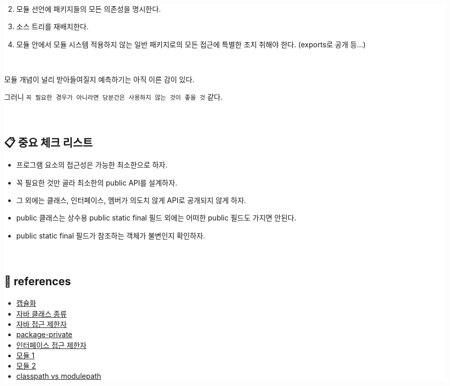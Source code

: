 2. 모듈 선언에 패키지들의 모든 의존성을 명시한다. 

3. 소스 트리를 재배치한다. 

4. 모듈 안에서 모듈 시스템 적용하지 않는 일반 패키지로의 모든 접근에 특별한 조치 취해야 한다. (exports로 공개 등…)

<br>

모듈 개념이 널리 받아들여질지 예측하기는 아직 이른 감이 있다. 

그러니 `꼭 필요한 경우가 아니라면 당분간은 사용하지 않는 것이 좋을 것` 같다. 

<br>

## 📋 중요 체크 리스트

- 프로그램 요소의 접근성은 가능한 최소한으로 하자. 

- 꼭 필요한 것만 골라 최소한의 public API를 설계하자. 

- 그 외에는 클래스, 인터페이스, 멤버가 의도치 않게 API로 공개되지 않게 하자. 

- public 클래스는 상수용 public static final 필드 외에는 어떠한 public 필드도 가지면 안된다. 

- public static final 필드가 참조하는 객체가 불변인지 확인하자. 

<br>

## 📍 references

- [캡슐화](https://www.codestates.com/blog/content/%EA%B0%9D%EC%B2%B4-%EC%A7%80%ED%96%A5-%ED%94%84%EB%A1%9C%EA%B7%B8%EB%9E%98%EB%B0%8D-%ED%8A%B9%EC%A7%95)
- [자바 클래스 종류](https://core.tistory.com/47)
- [자바 접근 제한자](https://kephilab.tistory.com/53)
- [package-private](https://honor-driven.dev/package-private-%EC%A0%91%EA%B7%BC-%EC%A0%9C%EC%96%B4%EC%9E%90-b3c61a01da90)
- [인터페이스 접근 제한자](https://hyonee.tistory.com/145)
- [모듈 1](https://www.oracle.com/kr/corporate/features/understanding-java-9-modules.html)
- [모듈 2](https://mslim8803.tistory.com/39)
- [classpath vs modulepath](https://www.baeldung.com/java-classpath-vs-modulepath)